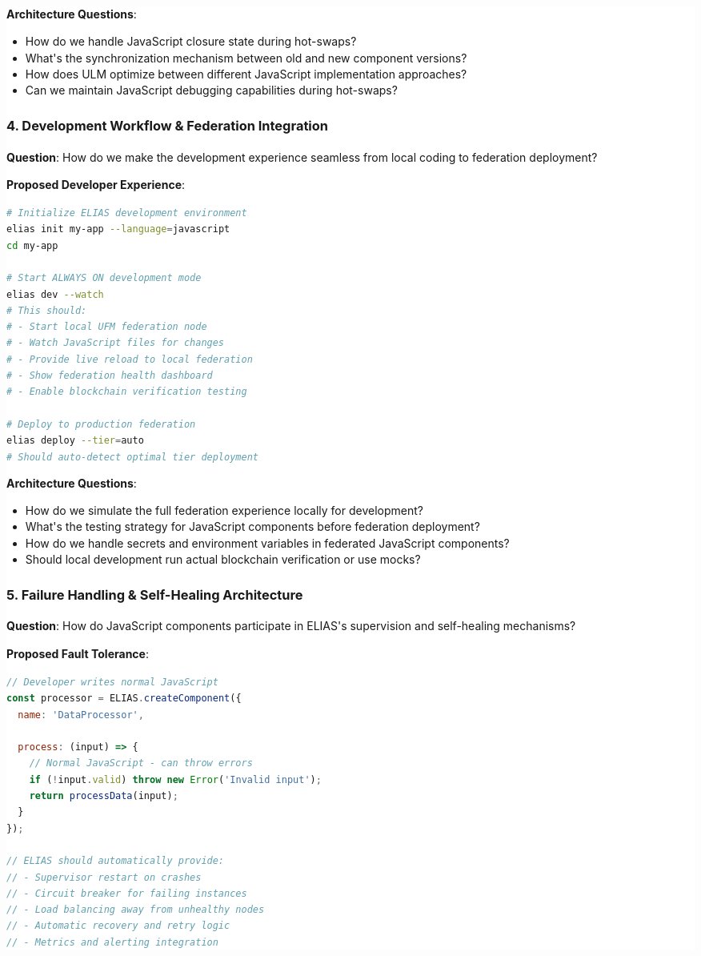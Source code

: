 **Architecture Questions**:
- How do we handle JavaScript closure state during hot-swaps?
- What's the synchronization mechanism between old and new component versions?
- How does ULM optimize between different JavaScript implementation approaches?
- Can we maintain JavaScript debugging capabilities during hot-swaps?

### **4. Development Workflow & Federation Integration**

**Question**: How do we make the development experience seamless from local coding to federation deployment?

**Proposed Developer Experience**:
```bash
# Initialize ELIAS development environment
elias init my-app --language=javascript
cd my-app

# Start ALWAYS ON development mode
elias dev --watch
# This should:
# - Start local UFM federation node
# - Watch JavaScript files for changes
# - Provide live reload to local federation
# - Show federation health dashboard
# - Enable blockchain verification testing

# Deploy to production federation
elias deploy --tier=auto
# Should auto-detect optimal tier deployment
```

**Architecture Questions**:
- How do we simulate the full federation experience locally for development?
- What's the testing strategy for JavaScript components before federation deployment?
- How do we handle secrets and environment variables in federated JavaScript components?
- Should local development run actual blockchain verification or use mocks?

### **5. Failure Handling & Self-Healing Architecture**

**Question**: How do JavaScript components participate in ELIAS's supervision and self-healing mechanisms?

**Proposed Fault Tolerance**:
```javascript
// Developer writes normal JavaScript
const processor = ELIAS.createComponent({
  name: 'DataProcessor',
  
  process: (input) => {
    // Normal JavaScript - can throw errors
    if (!input.valid) throw new Error('Invalid input');
    return processData(input);
  }
});

// ELIAS should automatically provide:
// - Supervisor restart on crashes
// - Circuit breaker for failing instances
// - Load balancing away from unhealthy nodes
// - Automatic recovery and retry logic
// - Metrics and alerting integration
```
